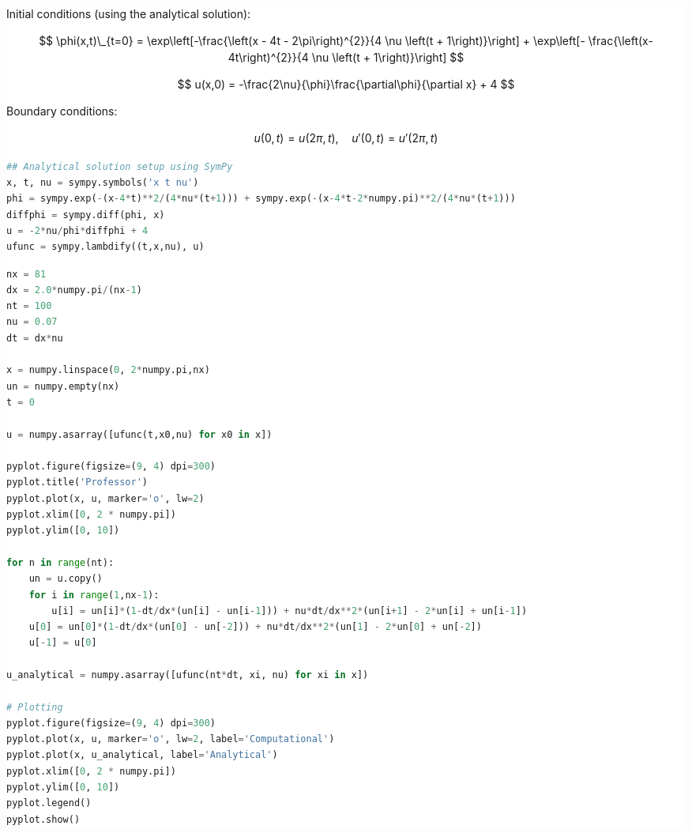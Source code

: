Initial conditions (using the analytical solution):

$$ \phi(x,t)\_{t=0} = \exp\left[-\frac{\left(x - 4t - 2\pi\right)^{2}}{4 \nu \left(t + 1\right)}\right] + \exp\left[- \frac{\left(x-4t\right)^{2}}{4 \nu \left(t + 1\right)}\right] $$

$$ u(x,0) = -\frac{2\nu}{\phi}\frac{\partial\phi}{\partial x} + 4 $$

Boundary conditions:

$$ u(0,t) = u(2\pi,t), \quad u'(0,t) = u'(2\pi, t)$$


```python
## Analytical solution setup using SymPy
x, t, nu = sympy.symbols('x t nu')
phi = sympy.exp(-(x-4*t)**2/(4*nu*(t+1))) + sympy.exp(-(x-4*t-2*numpy.pi)**2/(4*nu*(t+1)))
diffphi = sympy.diff(phi, x)
u = -2*nu/phi*diffphi + 4
ufunc = sympy.lambdify((t,x,nu), u)
```


```python
nx = 81
dx = 2.0*numpy.pi/(nx-1)
nt = 100
nu = 0.07
dt = dx*nu

x = numpy.linspace(0, 2*numpy.pi,nx)
un = numpy.empty(nx)
t = 0

u = numpy.asarray([ufunc(t,x0,nu) for x0 in x])

pyplot.figure(figsize=(9, 4) dpi=300)
pyplot.title('Professor')
pyplot.plot(x, u, marker='o', lw=2)
pyplot.xlim([0, 2 * numpy.pi])
pyplot.ylim([0, 10])

for n in range(nt):
    un = u.copy()
    for i in range(1,nx-1):
        u[i] = un[i]*(1-dt/dx*(un[i] - un[i-1])) + nu*dt/dx**2*(un[i+1] - 2*un[i] + un[i-1])
    u[0] = un[0]*(1-dt/dx*(un[0] - un[-2])) + nu*dt/dx**2*(un[1] - 2*un[0] + un[-2])
    u[-1] = u[0]

u_analytical = numpy.asarray([ufunc(nt*dt, xi, nu) for xi in x])

# Plotting
pyplot.figure(figsize=(9, 4) dpi=300)
pyplot.plot(x, u, marker='o', lw=2, label='Computational')
pyplot.plot(x, u_analytical, label='Analytical')
pyplot.xlim([0, 2 * numpy.pi])
pyplot.ylim([0, 10])
pyplot.legend()
pyplot.show()
```

